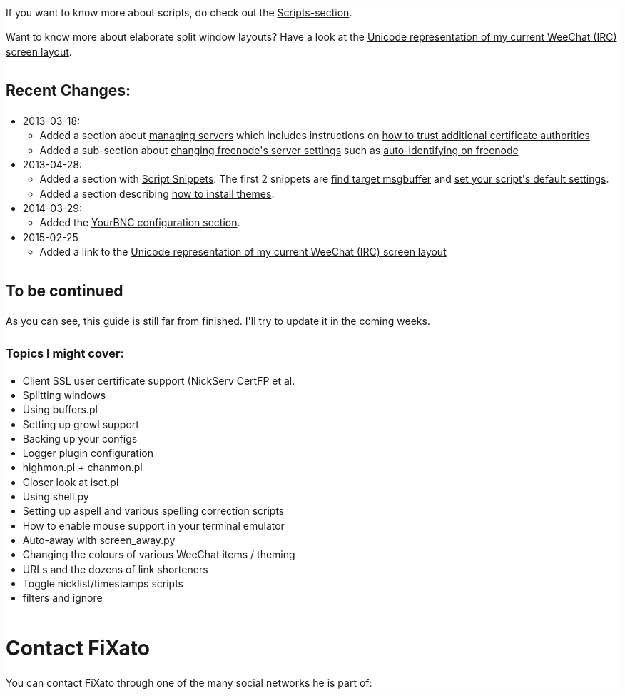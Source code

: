 If you want to know more about scripts, do check out the [Scripts-section](https://guides.fixato.org/weechat/#Scripts-section).

Want to know more about elaborate split window layouts? Have a look at the [Unicode representation of my current WeeChat (IRC) screen layout](http://fixato.org/weechat_layout.html).

Recent Changes:
---------------

-   2013-03-18:
    -   Added a section about [managing servers](https://guides.fixato.org/weechat/#managing_servers) which includes instructions on [how to trust additional certificate authorities](https://guides.fixato.org/weechat/#trusted_certificate_authorities_file)
    -   Added a sub-section about [changing freenode's server settings](https://guides.fixato.org/weechat/#adjusting_freenode_settings) such as [auto-identifying on freenode](https://guides.fixato.org/weechat/#autoidentify_on_freenode)
-   2013-04-28:
    -   Added a section with [Script Snippets](https://guides.fixato.org/weechat/#script-snippets). The first 2 snippets are [find target msgbuffer](https://guides.fixato.org/weechat/#snippet-find_buffer) and [set your script's default settings](https://guides.fixato.org/weechat/#snippet-default_settings).
    -   Added a section describing [how to install themes](https://guides.fixato.org/weechat/#howto-install-themes).
-   2014-03-29:
    -   Added the [YourBNC configuration section](https://guides.fixato.org/weechat/#bnc-yourbnc).
-   2015-02-25
    -   Added a link to the [Unicode representation of my current WeeChat (IRC) screen layout](http://fixato.org/weechat_layout.html)

To be continued
---------------

As you can see, this guide is still far from finished. I'll try to update it in the coming weeks.

### Topics I might cover:

-   Client SSL user certificate support (NickServ CertFP et al.
-   Splitting windows
-   Using buffers.pl
-   Setting up growl support
-   Backing up your configs
-   Logger plugin configuration
-   highmon.pl + chanmon.pl
-   Closer look at iset.pl
-   Using shell.py
-   Setting up aspell and various spelling correction scripts
-   How to enable mouse support in your terminal emulator
-   Auto-away with screen_away.py
-   Changing the colours of various WeeChat items / theming
-   URLs and the dozens of link shorteners
-   Toggle nicklist/timestamps scripts
-   filters and ignore

Contact FiXato
==============

You can contact FiXato through one of the many social networks he is part of:
